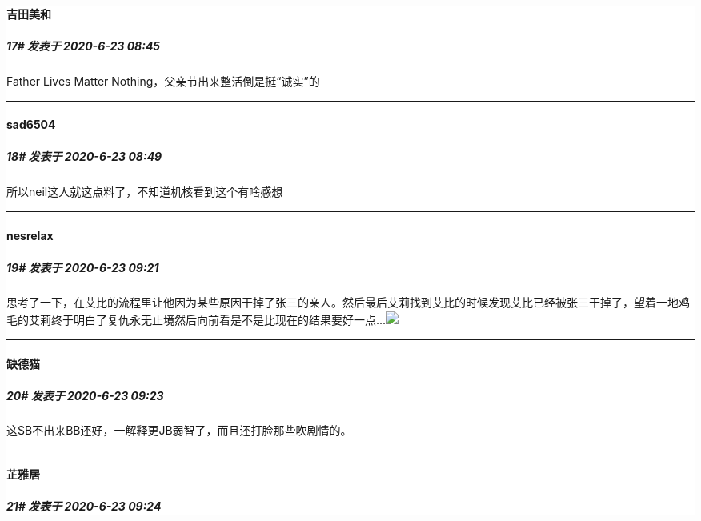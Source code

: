 ####  吉田美和  
##### 17#       发表于 2020-6-23 08:45




Father Lives Matter Nothing，父亲节出来整活倒是挺“诚实”的







*****

####  sad6504  
##### 18#       发表于 2020-6-23 08:49




所以neil这人就这点料了，不知道机核看到这个有啥感想







*****

####  nesrelax  
##### 19#       发表于 2020-6-23 09:21




思考了一下，在艾比的流程里让他因为某些原因干掉了张三的亲人。然后最后艾莉找到艾比的时候发现艾比已经被张三干掉了，望着一地鸡毛的艾莉终于明白了复仇永无止境然后向前看是不是比现在的结果要好一点...<img src="https://static.saraba1st.com/image/smiley/face2017/124.png" referrerpolicy="no-referrer">







*****

####  缺德猫  
##### 20#       发表于 2020-6-23 09:23




这SB不出来BB还好，一解释更JB弱智了，而且还打脸那些吹剧情的。







*****

####  芷雅居  
##### 21#       发表于 2020-6-23 09:24


